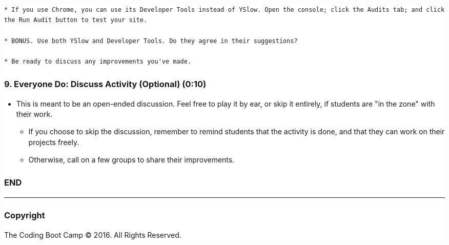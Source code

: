     * If you use Chrome, you can use its Developer Tools instead of YSlow. Open the console; click the Audits tab; and click the Run Audit button to test your site. 

    * BONUS. Use both YSlow and Developer Tools. Do they agree in their suggestions?

    * Be ready to discuss any improvements you've made.

### 9. Everyone Do: Discuss Activity (Optional) (0:10)

* This is meant to be an open-ended discussion.  Feel free to play it by ear, or skip it entirely, if students are "in the zone" with their work.

  * If you choose to skip the discussion, remember to remind students that the activity is done, and that they can work on their projects freely.

  * Otherwise, call on a few groups to share their improvements.

### END

- - -

### Copyright

The Coding Boot Camp © 2016. All Rights Reserved.

